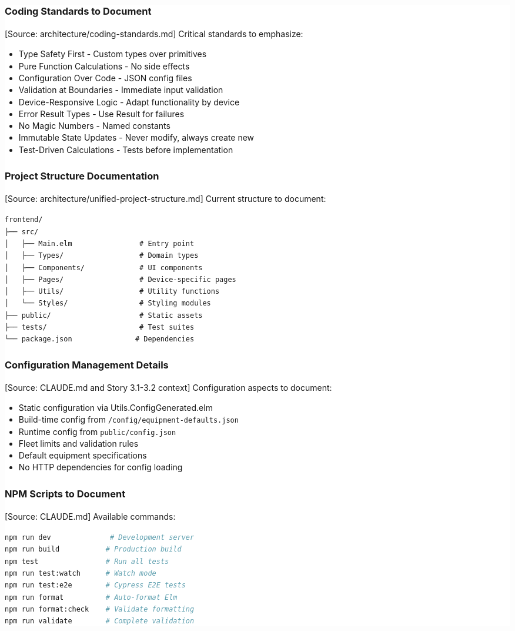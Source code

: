 ### Coding Standards to Document
[Source: architecture/coding-standards.md]
Critical standards to emphasize:
- Type Safety First - Custom types over primitives
- Pure Function Calculations - No side effects
- Configuration Over Code - JSON config files
- Validation at Boundaries - Immediate input validation
- Device-Responsive Logic - Adapt functionality by device
- Error Result Types - Use Result for failures
- No Magic Numbers - Named constants
- Immutable State Updates - Never modify, always create new
- Test-Driven Calculations - Tests before implementation

### Project Structure Documentation
[Source: architecture/unified-project-structure.md]
Current structure to document:
```
frontend/
├── src/
│   ├── Main.elm                # Entry point
│   ├── Types/                  # Domain types
│   ├── Components/             # UI components
│   ├── Pages/                  # Device-specific pages
│   ├── Utils/                  # Utility functions
│   └── Styles/                 # Styling modules
├── public/                     # Static assets
├── tests/                      # Test suites
└── package.json               # Dependencies
```

### Configuration Management Details
[Source: CLAUDE.md and Story 3.1-3.2 context]
Configuration aspects to document:
- Static configuration via Utils.ConfigGenerated.elm
- Build-time config from `/config/equipment-defaults.json`
- Runtime config from `public/config.json`
- Fleet limits and validation rules
- Default equipment specifications
- No HTTP dependencies for config loading

### NPM Scripts to Document
[Source: CLAUDE.md]
Available commands:
```bash
npm run dev              # Development server
npm run build           # Production build
npm test                # Run all tests
npm run test:watch      # Watch mode
npm run test:e2e        # Cypress E2E tests
npm run format          # Auto-format Elm
npm run format:check    # Validate formatting
npm run validate        # Complete validation
```

